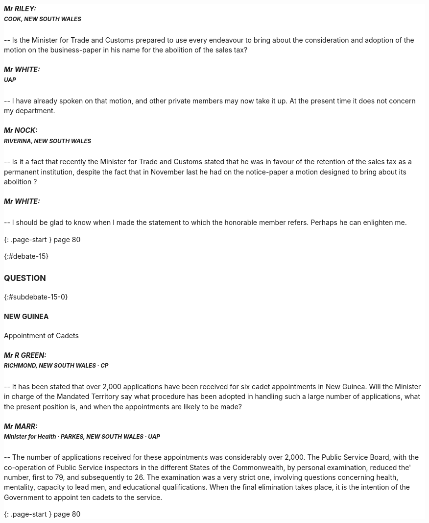 ##### Mr RILEY:<br><small class="text-muted">COOK, NEW SOUTH WALES</small>

-- Is the Minister for Trade and Customs prepared to use every endeavour to bring about the consideration and adoption of the motion on the business-paper in his name for the abolition of the sales tax? 

##### Mr WHITE:<br><small class="text-muted">UAP</small>

-- I have already spoken on that motion, and other private members may now take it up. At the present time it does not concern my department. 

##### Mr NOCK:<br><small class="text-muted">RIVERINA, NEW SOUTH WALES</small>

-- Is it a fact that recently the Minister for Trade and Customs stated that he was in favour of the retention of the sales tax as a permanent institution, despite the fact that in November last he had on the notice-paper a motion designed to bring about its abolition ? 

##### Mr WHITE:

-- I should be glad to know when I made the statement to which the honorable member refers. Perhaps he can enlighten me. 

{: .page-start }
page 80

{:#debate-15}
### QUESTION

{:#subdebate-15-0}
#### NEW GUINEA

Appointment of Cadets

##### Mr R GREEN:<br><small class="text-muted">RICHMOND, NEW SOUTH WALES &middot; CP</small>

-- It has been stated that over 2,000 applications have been received for six cadet appointments in New Guinea. Will the Minister in charge of the Mandated Territory say what procedure has been adopted in handling such a large number of applications, what the present position is, and when the appointments are likely to be made? 

##### Mr MARR:<br><small class="text-muted">Minister for Health &middot; PARKES, NEW SOUTH WALES &middot; UAP</small>

-- The number of applications received for these appointments was considerably over 2,000. The Public Service Board, with the co-operation of Public Service inspectors in the different States of the Commonwealth, by personal examination, reduced the' number, first to 79, and subsequently to 26. The examination was a very strict one, involving questions concerning health, mentality, capacity to lead men, and educational qualifications. When the final elimination takes place, it is the intention of the Government to appoint ten cadets to the service. 

{: .page-start }
page 80

